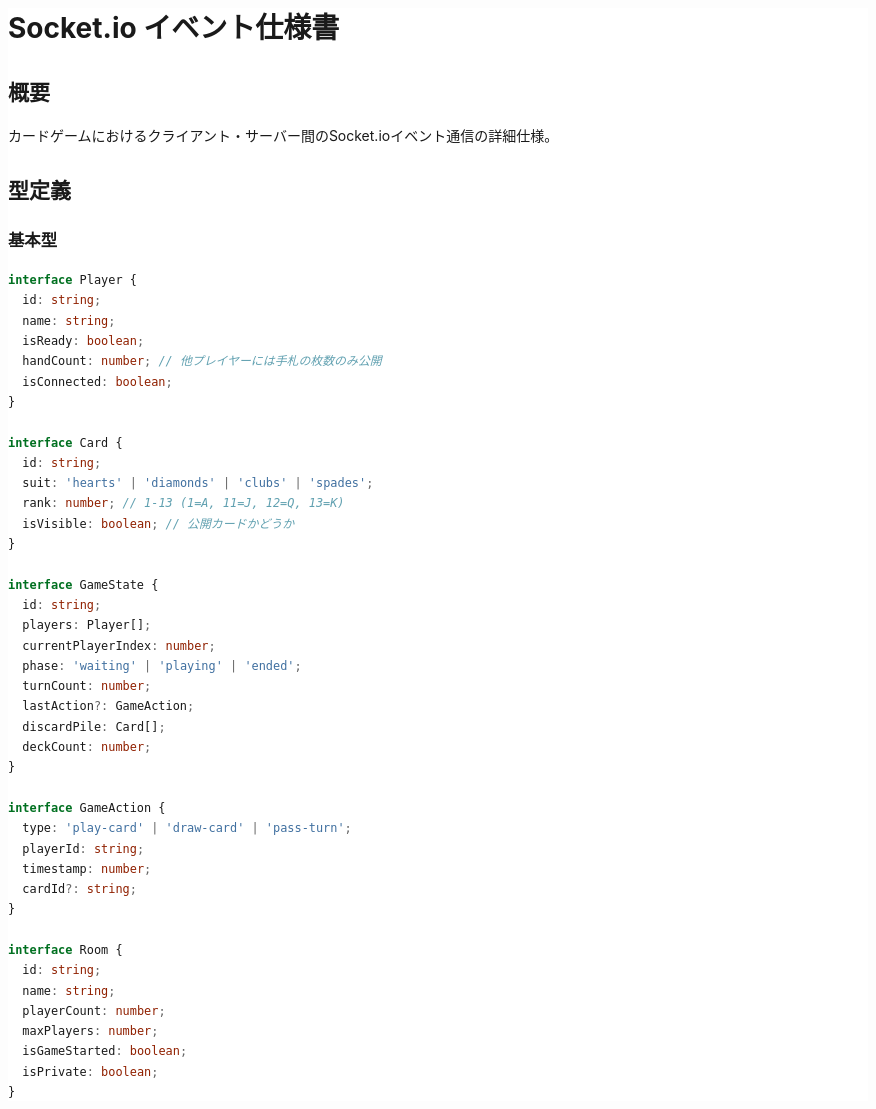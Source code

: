 # Socket.io イベント仕様書

## 概要

カードゲームにおけるクライアント・サーバー間のSocket.ioイベント通信の詳細仕様。

## 型定義

### 基本型

```typescript
interface Player {
  id: string;
  name: string;
  isReady: boolean;
  handCount: number; // 他プレイヤーには手札の枚数のみ公開
  isConnected: boolean;
}

interface Card {
  id: string;
  suit: 'hearts' | 'diamonds' | 'clubs' | 'spades';
  rank: number; // 1-13 (1=A, 11=J, 12=Q, 13=K)
  isVisible: boolean; // 公開カードかどうか
}

interface GameState {
  id: string;
  players: Player[];
  currentPlayerIndex: number;
  phase: 'waiting' | 'playing' | 'ended';
  turnCount: number;
  lastAction?: GameAction;
  discardPile: Card[];
  deckCount: number;
}

interface GameAction {
  type: 'play-card' | 'draw-card' | 'pass-turn';
  playerId: string;
  timestamp: number;
  cardId?: string;
}

interface Room {
  id: string;
  name: string;
  playerCount: number;
  maxPlayers: number;
  isGameStarted: boolean;
  isPrivate: boolean;
}
```
